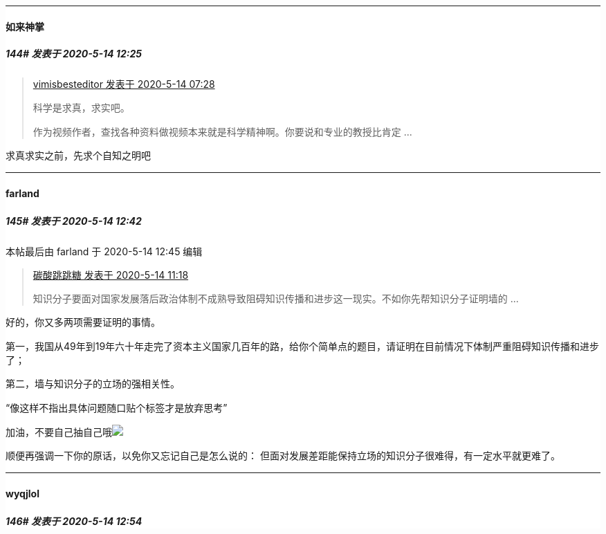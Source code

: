 





-----

####  如来神掌  
##### 144#       发表于 2020-5-14 12:25



<blockquote><a href="httphttps://bbs.saraba1st.com/2b/forum.php?mod=redirect&amp;goto=findpost&amp;pid=47411301&amp;ptid=1934680" target="_blank">vimisbesteditor 发表于 2020-5-14 07:28</a>

科学是求真，求实吧。


作为视频作者，查找各种资料做视频本来就是科学精神啊。你要说和专业的教授比肯定 ...</blockquote>
求真求实之前，先求个自知之明吧







-----

####  farland  
##### 145#       发表于 2020-5-14 12:42



 本帖最后由 farland 于 2020-5-14 12:45 编辑 
<blockquote><a href="httphttps://bbs.saraba1st.com/2b/forum.php?mod=redirect&amp;goto=findpost&amp;pid=47413679&amp;ptid=1934680" target="_blank">碳酸跳跳糖 发表于 2020-5-14 11:18</a>

知识分子要面对国家发展落后政治体制不成熟导致阻碍知识传播和进步这一现实。不如你先帮知识分子证明墙的 ...</blockquote>
好的，你又多两项需要证明的事情。


第一，我国从49年到19年六十年走完了资本主义国家几百年的路，给你个简单点的题目，请证明在目前情况下体制严重阻碍知识传播和进步了；

第二，墙与知识分子的立场的强相关性。


“像这样不指出具体问题随口贴个标签才是放弃思考”

加油，不要自己抽自己哦<img src="https://static.saraba1st.com/image/smiley/face2017/037.png" referrerpolicy="no-referrer">

顺便再强调一下你的原话，以免你又忘记自己是怎么说的：
但面对发展差距能保持立场的知识分子很难得，有一定水平就更难了。










-----

####  wyqjlol  
##### 146#       发表于 2020-5-14 12:54
